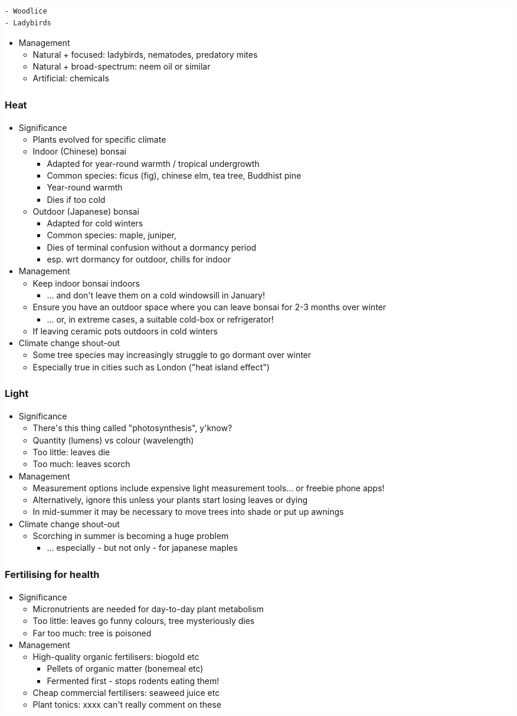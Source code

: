 	- Woodlice
	- Ladybirds
+ Management
	- Natural + focused: ladybirds, nematodes, predatory mites
	- Natural + broad-spectrum: neem oil or similar
	- Artificial: chemicals

### Heat
+ Significance
	- Plants evolved for specific climate
	- Indoor (Chinese) bonsai
		- Adapted for year-round warmth / tropical undergrowth
		- Common species: ficus (fig), chinese elm, tea tree, Buddhist pine
		- Year-round warmth
		- Dies if too cold
	- Outdoor (Japanese) bonsai
		- Adapted for cold winters
		- Common species: maple, juniper, <etc etc etc>
		- Dies of terminal confusion without a dormancy period
		- esp. wrt dormancy for outdoor, chills for indoor
+ Management
	- Keep indoor bonsai indoors
		- ... and don't leave them on a cold windowsill in January!
	- Ensure you have an outdoor space where you can leave bonsai for 2-3 months over winter
		- ... or, in extreme cases, a suitable cold-box or refrigerator!
	- If leaving ceramic pots outdoors in cold winters
+ Climate change shout-out
	- Some tree species may increasingly struggle to go dormant over winter
	- Especially true in cities such as London ("heat island effect")

### Light
+ Significance
	- There's this thing called "photosynthesis", y'know?
	- Quantity (lumens) vs colour (wavelength)
	- Too little: leaves die
	- Too much: leaves scorch
+ Management
	- Measurement options include expensive light measurement tools... or freebie phone apps!
	- Alternatively, ignore this unless your plants start losing leaves or dying
	- In mid-summer it may be necessary to move trees into shade or put up awnings
+ Climate change shout-out
	- Scorching in summer is becoming a huge problem
		- ... especially - but not only - for japanese maples

### Fertilising for health
+ Significance
	- Micronutrients are needed for day-to-day plant metabolism
	- Too little: leaves go funny colours, tree mysteriously dies
	- Far too much: tree is poisoned
+ Management
	- High-quality organic fertilisers: biogold etc
		- Pellets of organic matter (bonemeal etc)
		- Fermented first - stops rodents eating them!
	- Cheap commercial fertilisers: seaweed juice etc
	- Plant tonics: xxxx can't really comment on these
